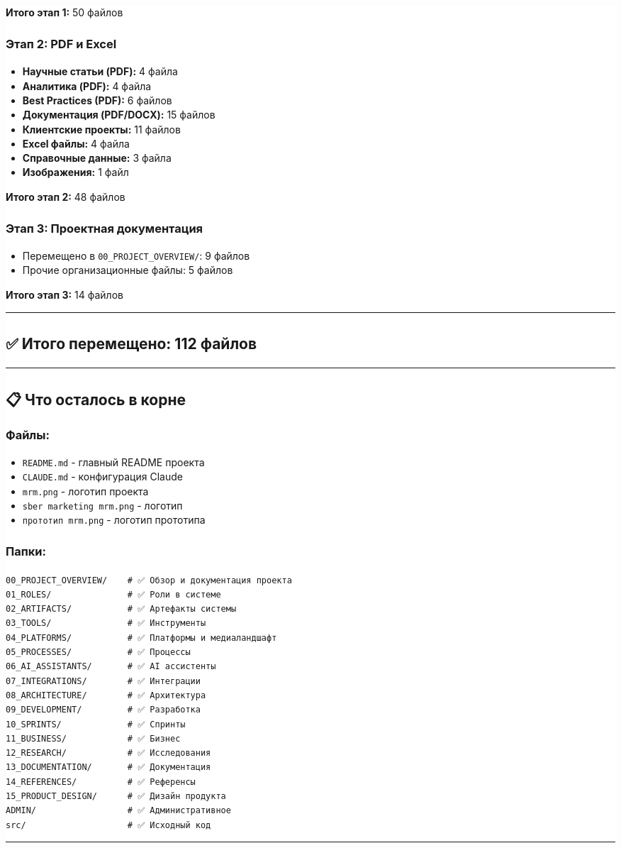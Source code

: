 **Итого этап 1:** 50 файлов

### Этап 2: PDF и Excel
- **Научные статьи (PDF):** 4 файла
- **Аналитика (PDF):** 4 файла
- **Best Practices (PDF):** 6 файлов
- **Документация (PDF/DOCX):** 15 файлов
- **Клиентские проекты:** 11 файлов
- **Excel файлы:** 4 файла
- **Справочные данные:** 3 файла
- **Изображения:** 1 файл

**Итого этап 2:** 48 файлов

### Этап 3: Проектная документация
- Перемещено в `00_PROJECT_OVERVIEW/`: 9 файлов
- Прочие организационные файлы: 5 файлов

**Итого этап 3:** 14 файлов

---

## ✅ Итого перемещено: **112 файлов**

---

## 📋 Что осталось в корне

### Файлы:
- `README.md` - главный README проекта
- `CLAUDE.md` - конфигурация Claude
- `mrm.png` - логотип проекта
- `sber marketing mrm.png` - логотип
- `прототип mrm.png` - логотип прототипа

### Папки:
```
00_PROJECT_OVERVIEW/    # ✅ Обзор и документация проекта
01_ROLES/               # ✅ Роли в системе
02_ARTIFACTS/           # ✅ Артефакты системы
03_TOOLS/               # ✅ Инструменты
04_PLATFORMS/           # ✅ Платформы и медиаландшафт
05_PROCESSES/           # ✅ Процессы
06_AI_ASSISTANTS/       # ✅ AI ассистенты
07_INTEGRATIONS/        # ✅ Интеграции
08_ARCHITECTURE/        # ✅ Архитектура
09_DEVELOPMENT/         # ✅ Разработка
10_SPRINTS/             # ✅ Спринты
11_BUSINESS/            # ✅ Бизнес
12_RESEARCH/            # ✅ Исследования
13_DOCUMENTATION/       # ✅ Документация
14_REFERENCES/          # ✅ Референсы
15_PRODUCT_DESIGN/      # ✅ Дизайн продукта
ADMIN/                  # ✅ Административное
src/                    # ✅ Исходный код
```

---